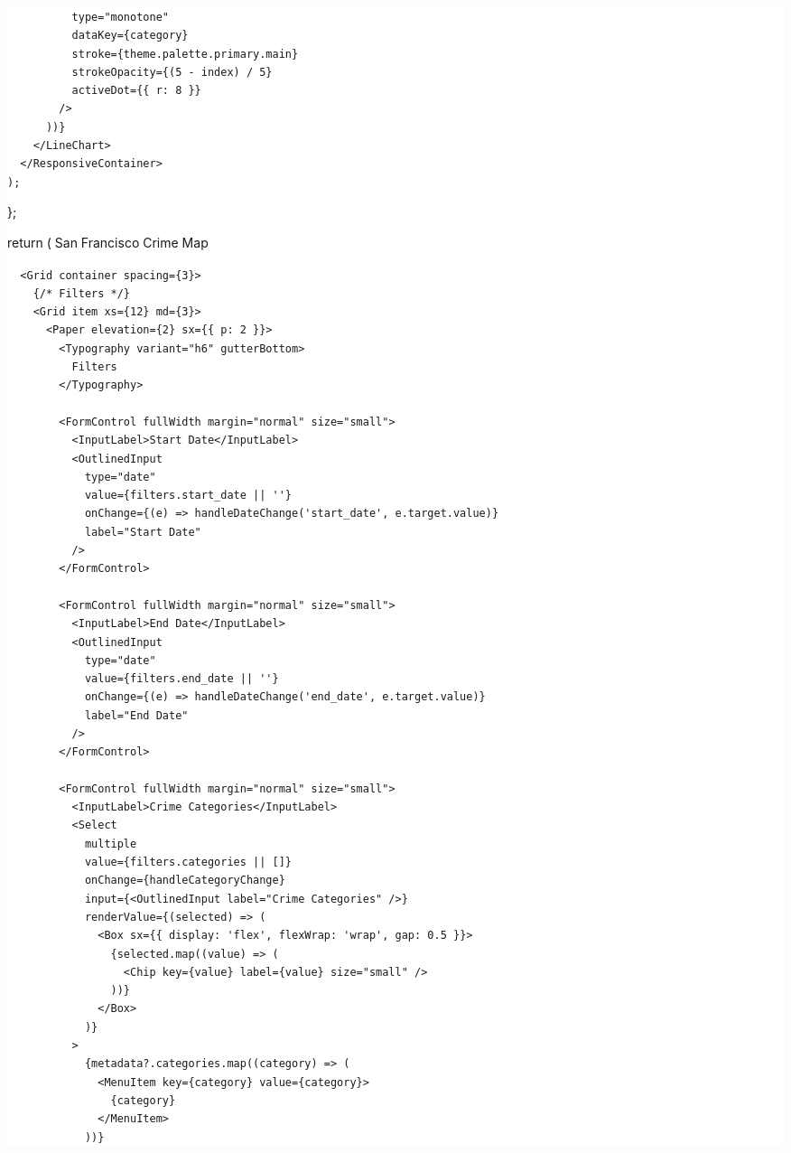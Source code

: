               type="monotone"
              dataKey={category}
              stroke={theme.palette.primary.main}
              strokeOpacity={(5 - index) / 5}
              activeDot={{ r: 8 }}
            />
          ))}
        </LineChart>
      </ResponsiveContainer>
    );
  };
  
  return (
    <Box>
      <Typography variant="h4" gutterBottom>
        San Francisco Crime Map
      </Typography>

      <Grid container spacing={3}>
        {/* Filters */}
        <Grid item xs={12} md={3}>
          <Paper elevation={2} sx={{ p: 2 }}>
            <Typography variant="h6" gutterBottom>
              Filters
            </Typography>
            
            <FormControl fullWidth margin="normal" size="small">
              <InputLabel>Start Date</InputLabel>
              <OutlinedInput
                type="date"
                value={filters.start_date || ''}
                onChange={(e) => handleDateChange('start_date', e.target.value)}
                label="Start Date"
              />
            </FormControl>
            
            <FormControl fullWidth margin="normal" size="small">
              <InputLabel>End Date</InputLabel>
              <OutlinedInput
                type="date"
                value={filters.end_date || ''}
                onChange={(e) => handleDateChange('end_date', e.target.value)}
                label="End Date"
              />
            </FormControl>
            
            <FormControl fullWidth margin="normal" size="small">
              <InputLabel>Crime Categories</InputLabel>
              <Select
                multiple
                value={filters.categories || []}
                onChange={handleCategoryChange}
                input={<OutlinedInput label="Crime Categories" />}
                renderValue={(selected) => (
                  <Box sx={{ display: 'flex', flexWrap: 'wrap', gap: 0.5 }}>
                    {selected.map((value) => (
                      <Chip key={value} label={value} size="small" />
                    ))}
                  </Box>
                )}
              >
                {metadata?.categories.map((category) => (
                  <MenuItem key={category} value={category}>
                    {category}
                  </MenuItem>
                ))}